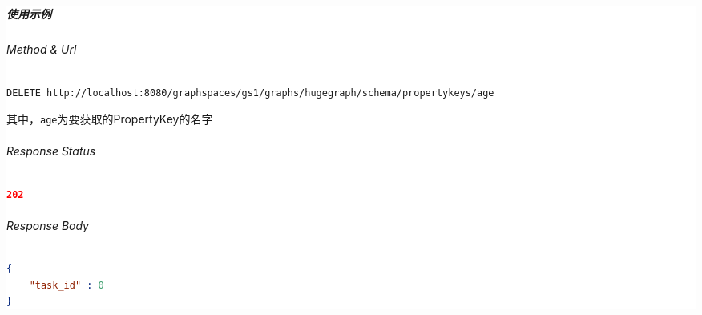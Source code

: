 ##### 使用示例
###### Method & Url

```
DELETE http://localhost:8080/graphspaces/gs1/graphs/hugegraph/schema/propertykeys/age
```

其中，`age`为要获取的PropertyKey的名字

###### Response Status

```json
202
```

###### Response Body

```json
{
    "task_id" : 0
}
```

